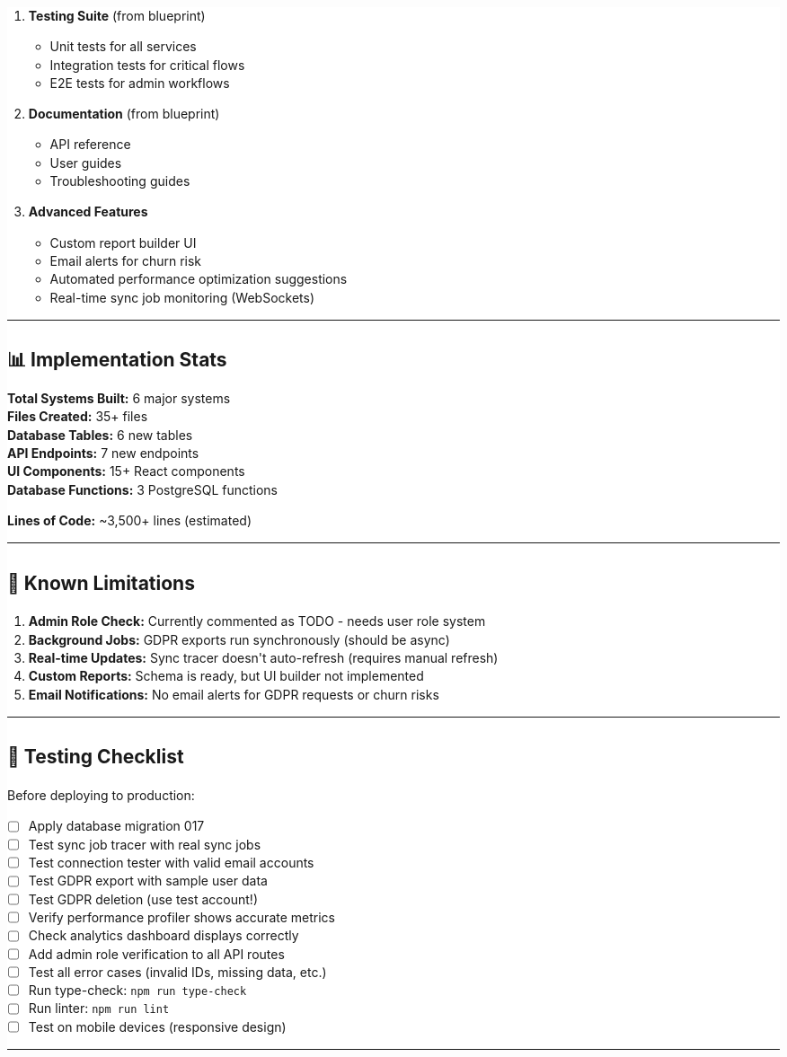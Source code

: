 1. **Testing Suite** (from blueprint)
   - Unit tests for all services
   - Integration tests for critical flows
   - E2E tests for admin workflows

2. **Documentation** (from blueprint)
   - API reference
   - User guides
   - Troubleshooting guides

3. **Advanced Features**
   - Custom report builder UI
   - Email alerts for churn risk
   - Automated performance optimization suggestions
   - Real-time sync job monitoring (WebSockets)

---

## 📊 Implementation Stats

**Total Systems Built:** 6 major systems  
**Files Created:** 35+ files  
**Database Tables:** 6 new tables  
**API Endpoints:** 7 new endpoints  
**UI Components:** 15+ React components  
**Database Functions:** 3 PostgreSQL functions

**Lines of Code:** ~3,500+ lines (estimated)

---

## 🐛 Known Limitations

1. **Admin Role Check:** Currently commented as TODO - needs user role system
2. **Background Jobs:** GDPR exports run synchronously (should be async)
3. **Real-time Updates:** Sync tracer doesn't auto-refresh (requires manual refresh)
4. **Custom Reports:** Schema is ready, but UI builder not implemented
5. **Email Notifications:** No email alerts for GDPR requests or churn risks

---

## 📝 Testing Checklist

Before deploying to production:

- [ ] Apply database migration 017
- [ ] Test sync job tracer with real sync jobs
- [ ] Test connection tester with valid email accounts
- [ ] Test GDPR export with sample user data
- [ ] Test GDPR deletion (use test account!)
- [ ] Verify performance profiler shows accurate metrics
- [ ] Check analytics dashboard displays correctly
- [ ] Add admin role verification to all API routes
- [ ] Test all error cases (invalid IDs, missing data, etc.)
- [ ] Run type-check: `npm run type-check`
- [ ] Run linter: `npm run lint`
- [ ] Test on mobile devices (responsive design)

---
